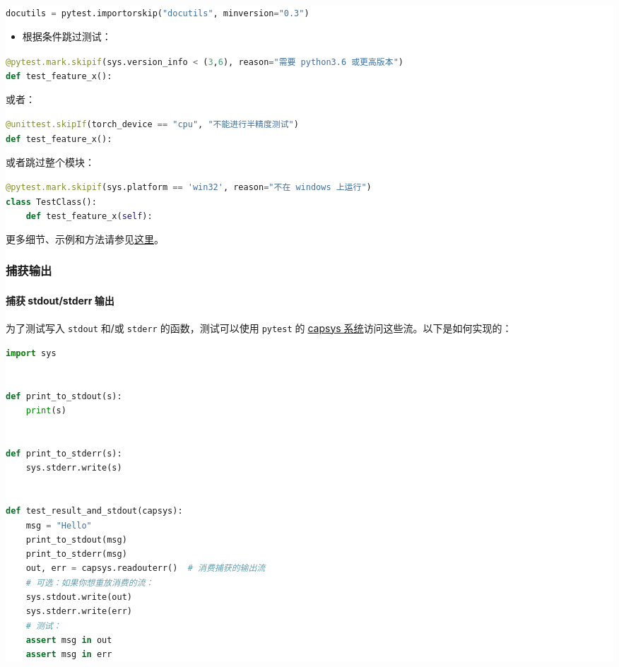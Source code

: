 ```python
docutils = pytest.importorskip("docutils", minversion="0.3")
```

- 根据条件跳过测试：

```python no-style
@pytest.mark.skipif(sys.version_info < (3,6), reason="需要 python3.6 或更高版本")
def test_feature_x():
```

或者：

```python no-style
@unittest.skipIf(torch_device == "cpu", "不能进行半精度测试")
def test_feature_x():
```

或者跳过整个模块：

```python no-style
@pytest.mark.skipif(sys.platform == 'win32', reason="不在 windows 上运行")
class TestClass():
    def test_feature_x(self):
```

更多细节、示例和方法请参见[这里](https://docs.pytest.org/en/latest/skipping.html)。



### 捕获输出

#### 捕获 stdout/stderr 输出

为了测试写入 `stdout` 和/或 `stderr` 的函数，测试可以使用 `pytest` 的 [capsys 系统](https://docs.pytest.org/en/latest/capture.html)访问这些流。以下是如何实现的：

```python
import sys


def print_to_stdout(s):
    print(s)


def print_to_stderr(s):
    sys.stderr.write(s)


def test_result_and_stdout(capsys):
    msg = "Hello"
    print_to_stdout(msg)
    print_to_stderr(msg)
    out, err = capsys.readouterr()  # 消费捕获的输出流
    # 可选：如果你想重放消费的流：
    sys.stdout.write(out)
    sys.stderr.write(err)
    # 测试：
    assert msg in out
    assert msg in err
```

